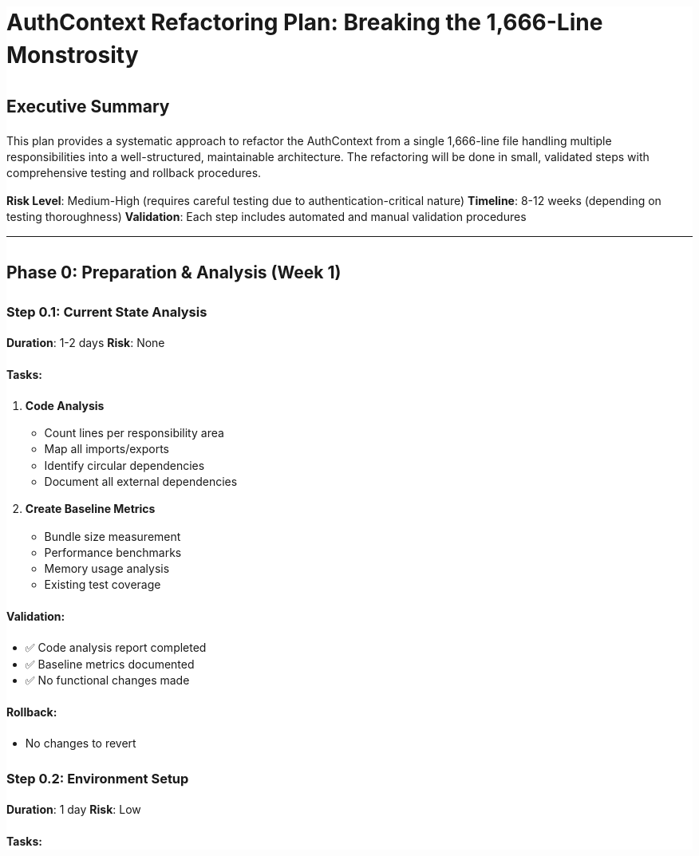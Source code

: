 # AuthContext Refactoring Plan: Breaking the 1,666-Line Monstrosity

## Executive Summary

This plan provides a systematic approach to refactor the AuthContext from a single 1,666-line file handling multiple responsibilities into a well-structured, maintainable architecture. The refactoring will be done in small, validated steps with comprehensive testing and rollback procedures.

**Risk Level**: Medium-High (requires careful testing due to authentication-critical nature)
**Timeline**: 8-12 weeks (depending on testing thoroughness)
**Validation**: Each step includes automated and manual validation procedures

---

## Phase 0: Preparation & Analysis (Week 1)

### Step 0.1: Current State Analysis

**Duration**: 1-2 days
**Risk**: None

#### Tasks:

1. **Code Analysis**

   - Count lines per responsibility area
   - Map all imports/exports
   - Identify circular dependencies
   - Document all external dependencies

2. **Create Baseline Metrics**
   - Bundle size measurement
   - Performance benchmarks
   - Memory usage analysis
   - Existing test coverage

#### Validation:

- ✅ Code analysis report completed
- ✅ Baseline metrics documented
- ✅ No functional changes made

#### Rollback:

- No changes to revert

### Step 0.2: Environment Setup

**Duration**: 1 day
**Risk**: Low

#### Tasks:
